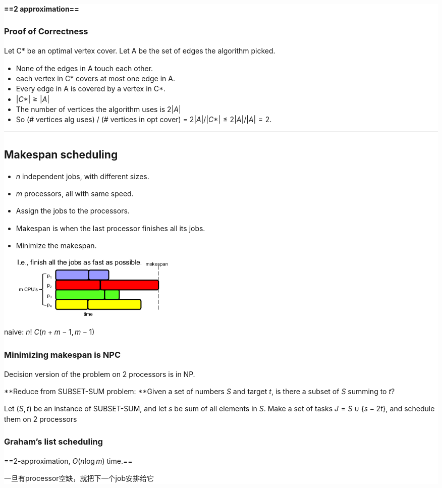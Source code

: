 **==2 approximation==**

### Proof of Correctness

Let C* be an optimal vertex cover.
Let A be the set of edges the algorithm picked.

- None of the edges in A touch each other.
- each vertex in C* covers at most one edge in A.
- Every edge in A is covered by a vertex in C*.
- $|C*|\ge |A|$
- The number of vertices the algorithm uses is $2|A|$​
- So (# vertices alg uses) / (# vertices in opt cover) = $2|A| / |C*|\le 2|A| / |A| = 2$.

---

## Makespan scheduling

- $n$ independent jobs, with different sizes.

- $m$ processors, all with same speed.

- Assign the jobs to the processors.

- Makespan is when the last processor finishes all its jobs.

- Minimize the makespan. 

  <img src="image-20240514134642884.png" alt="image-20240514134642884" style="zoom:67%;" />

naive: $n!~ C(n+m-1, m-1)$

### Minimizing makespan is NPC

Decision version of the problem on 2 processors is in NP.

**Reduce from SUBSET-SUM problem: **Given a set of numbers $S$ and target $t$, is there a subset of $S$ summing to $t$?

Let $(S,t)$ be an instance of SUBSET-SUM, and let $s$ be sum of all elements in $S$.
Make a set of tasks $J = S\cup \{s-2t\}$, and schedule them on 2 processors

### Graham’s list scheduling

==2-approximation, $O(n \log m)$ time.==

一旦有processor空缺，就把下一个job安排给它
